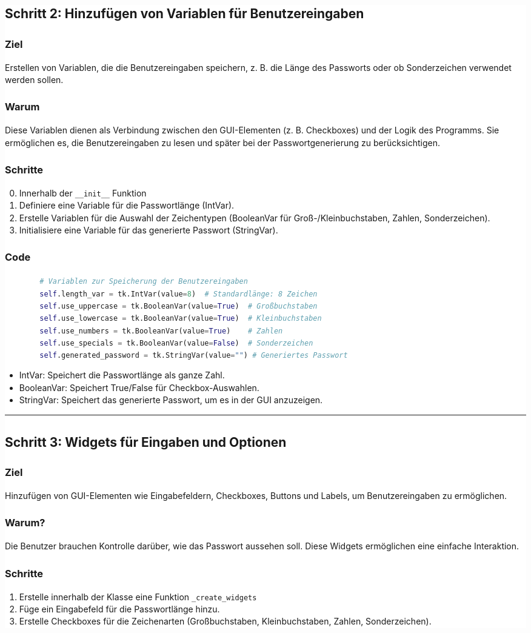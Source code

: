 ## Schritt 2: Hinzufügen von Variablen für Benutzereingaben

### Ziel
Erstellen von Variablen, die die Benutzereingaben speichern, z. B. die Länge des Passworts oder ob Sonderzeichen verwendet werden sollen.

### Warum
Diese Variablen dienen als Verbindung zwischen den GUI-Elementen (z. B. Checkboxes) und der Logik des Programms. Sie ermöglichen es, die Benutzereingaben zu lesen und später bei der Passwortgenerierung zu berücksichtigen.

### Schritte
0. Innerhalb der `__init__` Funktion
1.	Definiere eine Variable für die Passwortlänge (IntVar).
2.	Erstelle Variablen für die Auswahl der Zeichentypen (BooleanVar für Groß-/Kleinbuchstaben, Zahlen, Sonderzeichen).
3.	Initialisiere eine Variable für das generierte Passwort (StringVar).

### Code
```python
        # Variablen zur Speicherung der Benutzereingaben
        self.length_var = tk.IntVar(value=8)  # Standardlänge: 8 Zeichen
        self.use_uppercase = tk.BooleanVar(value=True)  # Großbuchstaben
        self.use_lowercase = tk.BooleanVar(value=True)  # Kleinbuchstaben
        self.use_numbers = tk.BooleanVar(value=True)    # Zahlen
        self.use_specials = tk.BooleanVar(value=False)  # Sonderzeichen
        self.generated_password = tk.StringVar(value="") # Generiertes Passwort
```
- IntVar: Speichert die Passwortlänge als ganze Zahl.
- BooleanVar: Speichert True/False für Checkbox-Auswahlen.
- StringVar: Speichert das generierte Passwort, um es in der GUI anzuzeigen.
---

## Schritt 3: Widgets für Eingaben und Optionen

### Ziel
Hinzufügen von GUI-Elementen wie Eingabefeldern, Checkboxes, Buttons und Labels, um Benutzereingaben zu ermöglichen.

### Warum?
Die Benutzer brauchen Kontrolle darüber, wie das Passwort aussehen soll. Diese Widgets ermöglichen eine einfache Interaktion.

### Schritte
1. Erstelle innerhalb der Klasse eine Funktion `_create_widgets`
2. Füge ein Eingabefeld für die Passwortlänge hinzu.
3. Erstelle Checkboxes für die Zeichenarten (Großbuchstaben, Kleinbuchstaben, Zahlen, Sonderzeichen).
